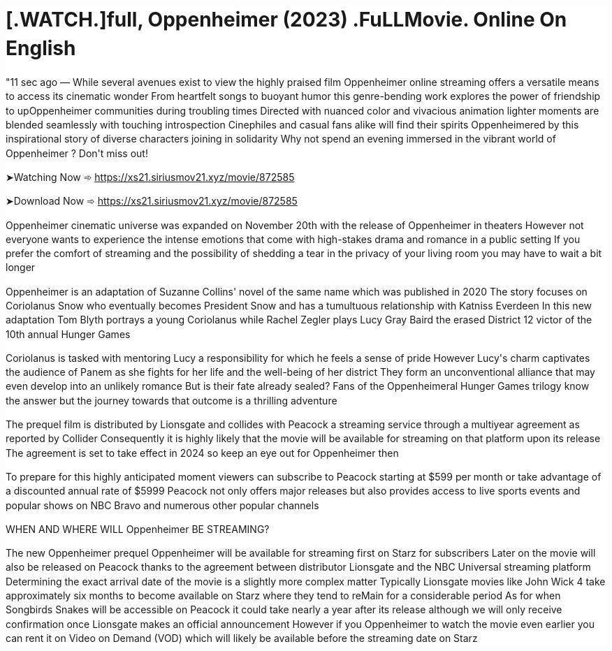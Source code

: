 # [.WATCH.]full, Oppenheimer (2023) .FuLLMovie. Online On English



"11 sec ago — While several avenues exist to view the highly praised film Oppenheimer online streaming offers a versatile means to access its cinematic wonder From heartfelt songs to buoyant humor this genre-bending work explores the power of friendship to upOppenheimer communities during troubling times Directed with nuanced color and vivacious animation lighter moments are blended seamlessly with touching introspection Cinephiles and casual fans alike will find their spirits Oppenheimered by this inspirational story of diverse characters joining in solidarity Why not spend an evening immersed in the vibrant world of Oppenheimer ? Don't miss out!


➤Watching Now ➾ https://xs21.siriusmov21.xyz/movie/872585

➤Download Now ➾ https://xs21.siriusmov21.xyz/movie/872585


Oppenheimer cinematic universe was expanded on November 20th with the release of Oppenheimer in theaters However not everyone wants to experience the intense emotions that come with high-stakes drama and romance in a public setting If you prefer the comfort of streaming and the possibility of shedding a tear in the privacy of your living room you may have to wait a bit longer

Oppenheimer is an adaptation of Suzanne Collins' novel of the same name which was published in 2020 The story focuses on Coriolanus Snow who eventually becomes President Snow and has a tumultuous relationship with Katniss Everdeen In this new adaptation Tom Blyth portrays a young Coriolanus while Rachel Zegler plays Lucy Gray Baird the erased District 12 victor of the 10th annual Hunger Games

Coriolanus is tasked with mentoring Lucy a responsibility for which he feels a sense of pride However Lucy's charm captivates the audience of Panem as she fights for her life and the well-being of her district They form an unconventional alliance that may even develop into an unlikely romance But is their fate already sealed? Fans of the Oppenheimeral Hunger Games trilogy know the answer but the journey towards that outcome is a thrilling adventure

The prequel film is distributed by Lionsgate and collides with Peacock a streaming service through a multiyear agreement as reported by Collider Consequently it is highly likely that the movie will be available for streaming on that platform upon its release The agreement is set to take effect in 2024 so keep an eye out for Oppenheimer then

To prepare for this highly anticipated moment viewers can subscribe to Peacock starting at $599 per month or take advantage of a discounted annual rate of $5999 Peacock not only offers major releases but also provides access to live sports events and popular shows on NBC Bravo and numerous other popular channels

WHEN AND WHERE WILL Oppenheimer BE STREAMING?

The new Oppenheimer prequel Oppenheimer will be available for streaming first on Starz for subscribers Later on the movie will also be released on Peacock thanks to the agreement between distributor Lionsgate and the NBC Universal streaming platform Determining the exact arrival date of the movie is a slightly more complex matter Typically Lionsgate movies like John Wick 4 take approximately six months to become available on Starz where they tend to reMain for a considerable period As for when Songbirds Snakes will be accessible on Peacock it could take nearly a year after its release although we will only receive confirmation once Lionsgate makes an official announcement However if you Oppenheimer to watch the movie even earlier you can rent it on Video on Demand (VOD) which will likely be available before the streaming date on Starz
